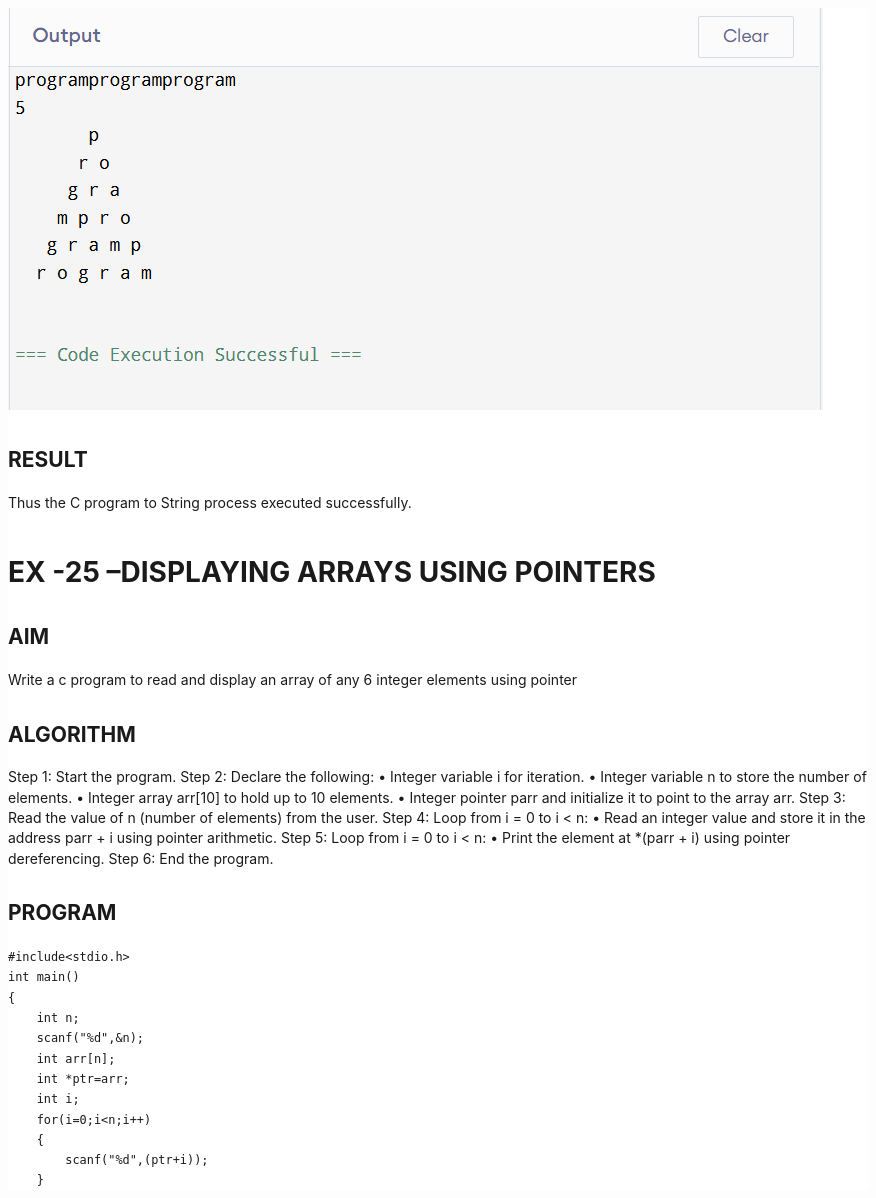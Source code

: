 ![alt text](<Screenshot 2025-10-20 154357.png>)

## RESULT

Thus the C program to String process executed successfully.



# EX -25 –DISPLAYING ARRAYS USING POINTERS
## AIM

Write a c program to read and display an array of any 6 integer elements using pointer

## ALGORITHM
Step 1: Start the program.
Step 2: Declare the following:
•	Integer variable i for iteration.
•	Integer variable n to store the number of elements.
•	Integer array arr[10] to hold up to 10 elements.
•	Integer pointer parr and initialize it to point to the array arr.
Step 3: Read the value of n (number of elements) from the user.
Step 4: Loop from i = 0 to i < n:
•	Read an integer value and store it in the address parr + i using pointer arithmetic.
Step 5: Loop from i = 0 to i < n:
•	Print the element at *(parr + i) using pointer dereferencing.
Step 6: End the program.

## PROGRAM
```
#include<stdio.h>
int main()
{
    int n;
    scanf("%d",&n);
    int arr[n];
    int *ptr=arr;
    int i;
    for(i=0;i<n;i++)
    {
        scanf("%d",(ptr+i));
    }
```